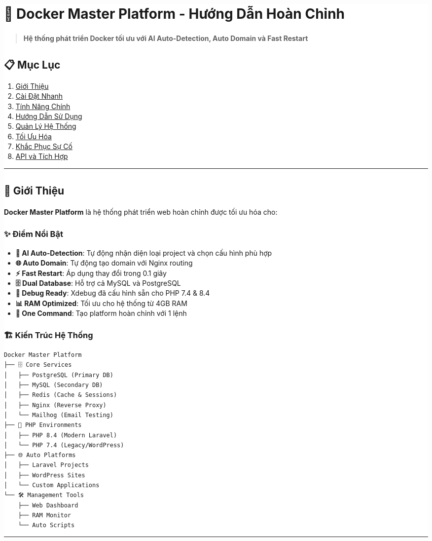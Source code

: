 # 🐳 Docker Master Platform - Hướng Dẫn Hoàn Chỉnh

> **Hệ thống phát triển Docker tối ưu với AI Auto-Detection, Auto Domain và Fast Restart**

## 📋 Mục Lục

1. [Giới Thiệu](#-giới-thiệu)
2. [Cài Đặt Nhanh](#-cài-đặt-nhanh)
3. [Tính Năng Chính](#-tính-năng-chính)
4. [Hướng Dẫn Sử Dụng](#-hướng-dẫn-sử-dụng)
5. [Quản Lý Hệ Thống](#-quản-lý-hệ-thống)
6. [Tối Ưu Hóa](#-tối-ưu-hóa)
7. [Khắc Phục Sự Cố](#-khắc-phục-sự-cố)
8. [API và Tích Hợp](#-api-và-tích-hợp)

---

## 🎯 Giới Thiệu

**Docker Master Platform** là hệ thống phát triển web hoàn chỉnh được tối ưu hóa cho:

### ✨ Điểm Nổi Bật
- **🤖 AI Auto-Detection**: Tự động nhận diện loại project và chọn cấu hình phù hợp
- **🌐 Auto Domain**: Tự động tạo domain với Nginx routing
- **⚡ Fast Restart**: Áp dụng thay đổi trong 0.1 giây
- **🗄️ Dual Database**: Hỗ trợ cả MySQL và PostgreSQL
- **🐛 Debug Ready**: Xdebug đã cấu hình sẵn cho PHP 7.4 & 8.4
- **📊 RAM Optimized**: Tối ưu cho hệ thống từ 4GB RAM
- **🚀 One Command**: Tạo platform hoàn chỉnh với 1 lệnh

### 🏗️ Kiến Trúc Hệ Thống
```
Docker Master Platform
├── 🗄️ Core Services
│   ├── PostgreSQL (Primary DB)
│   ├── MySQL (Secondary DB)
│   ├── Redis (Cache & Sessions)
│   ├── Nginx (Reverse Proxy)
│   └── Mailhog (Email Testing)
├── 🐘 PHP Environments
│   ├── PHP 8.4 (Modern Laravel)
│   └── PHP 7.4 (Legacy/WordPress)
├── 🌐 Auto Platforms
│   ├── Laravel Projects
│   ├── WordPress Sites
│   └── Custom Applications
└── 🛠️ Management Tools
    ├── Web Dashboard
    ├── RAM Monitor
    └── Auto Scripts
```

---